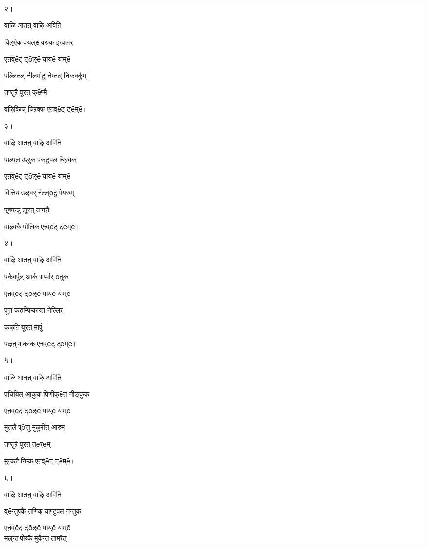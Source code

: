 २।    
    
वाऴि आतऩ् वाऴि अविऩि   
    
विऌऐक वयल्ē वरुक इरवलर्   
    
एऩव्ēट् ट्ōऌē याय्ē याम्ē   
    
पल्लितल् नीलमोटु नेय्तल् निकर्क्कुम्   
    
तण्तुऱै यूरऩ् क्ēण्मै    
    
वऴिव्ऴिच् चिऱक्क एऩव्ēट् ट्ēम्ē। 

३।                               
    
वाऴि आतऩ् वाऴि अविऩि   
    
पाल्पल ऊऱुक पकटुपल चिऱक्क   
    
एऩव्ēट् ट्ōऌē याय्ē याम्ē   
    
वित्तिय उऴवर् नेल्ल्ōटु पेयरुम्   
    
पूक्कञु लूरऩ् तऩ्मऩै   
    
वाऴ्क्कै पोलिक एऩ्व्ēट् ट्ēम्ē। 

४।                               
    
वाऴि आतऩ् वाऴि अविऩि   
    
पकैवर्पुल् आर्क पार्प्पार् ōतुक   
    
एऩव्ēट् ट्ōऌē याय्ē याम्ē   
    
पूत्त करुम्पिऱ्काय्त्त नेल्लिऱ्   
    
कऴऩि यूरऩ् मार्पु   
    
पऴऩ् माकऱ्क एऩव्ēट् ट्ēम्ē। 

५।                               
    
वाऴि आतऩ् वाऴि अविऩि   
    
पचियिल् आकुक पिणीक्ēऩ् नीङ्कुक   
    
एऩव्ēट् ट्ōऌē याय्ē याम्ē   
    
मुतलै प्ōत्तु मुऴुमीऩ् आरुम्   
    
तण्तुऱै यूरऩ् त्ēर्ēम्   
    
मुऩ्कटै निऱ्क एऩव्ēट् ट्ēम्ē। 

६।    
    
वाऴि आतऩ् वाऴि अविऩि   
    
व्ēन्तुपकै तणिक याण्टुपल नन्तुक   
    
एऩव्ēट् ट्ōऌē याय्ē याम्ē   
मल्र्न्त पोय्कै मुकैन्त तामरैत्   
    